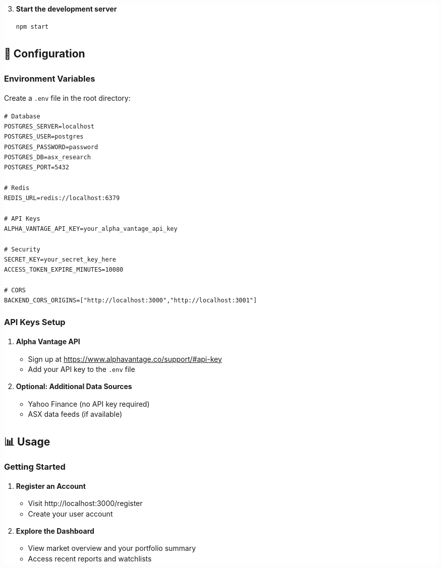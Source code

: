 3. **Start the development server**
   ```bash
   npm start
   ```

## 🔧 Configuration

### Environment Variables

Create a `.env` file in the root directory:

```env
# Database
POSTGRES_SERVER=localhost
POSTGRES_USER=postgres
POSTGRES_PASSWORD=password
POSTGRES_DB=asx_research
POSTGRES_PORT=5432

# Redis
REDIS_URL=redis://localhost:6379

# API Keys
ALPHA_VANTAGE_API_KEY=your_alpha_vantage_api_key

# Security
SECRET_KEY=your_secret_key_here
ACCESS_TOKEN_EXPIRE_MINUTES=10080

# CORS
BACKEND_CORS_ORIGINS=["http://localhost:3000","http://localhost:3001"]
```

### API Keys Setup

1. **Alpha Vantage API**
   - Sign up at https://www.alphavantage.co/support/#api-key
   - Add your API key to the `.env` file

2. **Optional: Additional Data Sources**
   - Yahoo Finance (no API key required)
   - ASX data feeds (if available)

## 📊 Usage

### Getting Started

1. **Register an Account**
   - Visit http://localhost:3000/register
   - Create your user account

2. **Explore the Dashboard**
   - View market overview and your portfolio summary
   - Access recent reports and watchlists
